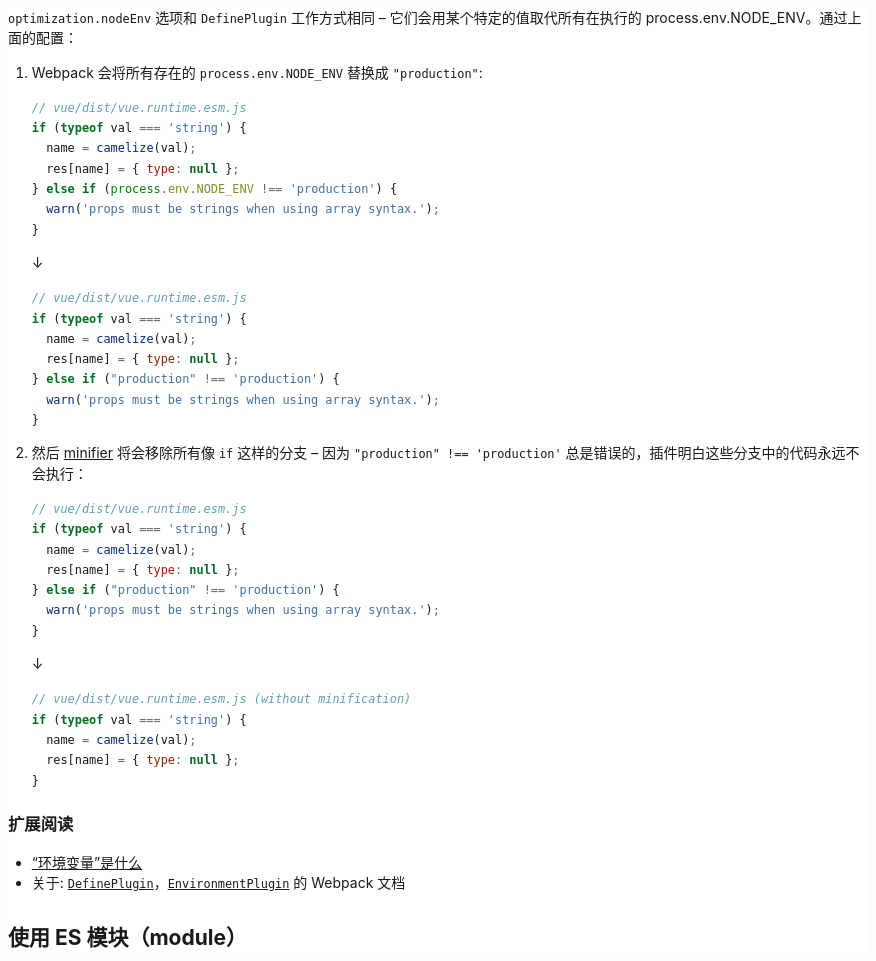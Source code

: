 `optimization.nodeEnv` 选项和 `DefinePlugin` 工作方式相同 – 它们会用某个特定的值取代所有在执行的 process.env.NODE_ENV。通过上面的配置：

1.  Webpack 会将所有存在的 `process.env.NODE_ENV` 替换成 `"production"`:
    ``` js
    // vue/dist/vue.runtime.esm.js
    if (typeof val === 'string') {
      name = camelize(val);
      res[name] = { type: null };
    } else if (process.env.NODE_ENV !== 'production') {
      warn('props must be strings when using array syntax.');
    }
    ```
    ↓
    ``` js
    // vue/dist/vue.runtime.esm.js
    if (typeof val === 'string') {
      name = camelize(val);
      res[name] = { type: null };
    } else if ("production" !== 'production') {
      warn('props must be strings when using array syntax.');
    }
    ```
2.  然后 [minifier](#enable-minification) 将会移除所有像 `if` 这样的分支 – 因为 `"production" !== 'production'` 总是错误的，插件明白这些分支中的代码永远不会执行：
    
    ``` js
    // vue/dist/vue.runtime.esm.js
    if (typeof val === 'string') {
      name = camelize(val);
      res[name] = { type: null };
    } else if ("production" !== 'production') {
      warn('props must be strings when using array syntax.');
    }
    ```
    ↓
    ``` js
    // vue/dist/vue.runtime.esm.js (without minification)
    if (typeof val === 'string') {
      name = camelize(val);
      res[name] = { type: null };
    }
    ```
    
### 扩展阅读

* [“环境变量”是什么](https://superuser.com/questions/284342/what-are-path-and-other-environment-variables-and-how-can-i-set-or-use-them)
* 关于: [`DefinePlugin`](https://webpack.js.org/plugins/define-plugin/)，[`EnvironmentPlugin`](https://webpack.js.org/plugins/environment-plugin/) 的 Webpack 文档

## 使用 ES 模块（module）
